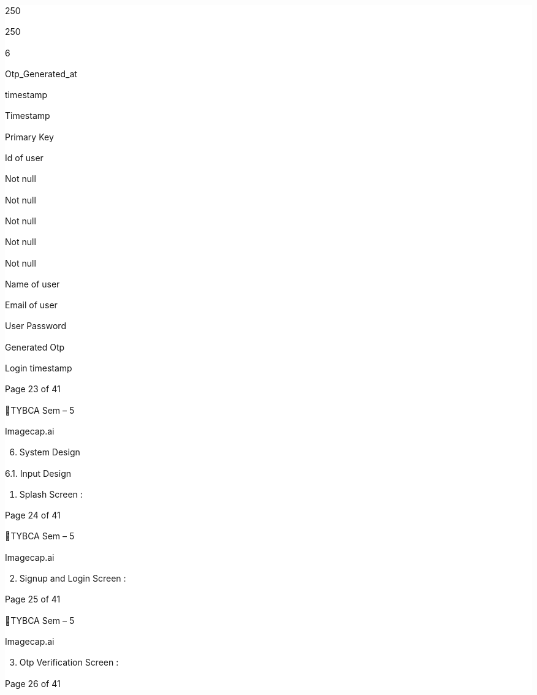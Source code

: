 250

250

6

Otp_Generated_at

timestamp

Timestamp

Primary Key

Id of user

Not null

Not null

Not null

Not null

Not null

Name of user

Email of user

User Password

Generated Otp

Login timestamp

Page 23 of 41

TYBCA Sem – 5

Imagecap.ai

6. System Design

6.1.  Input Design

1.  Splash Screen :

Page 24 of 41

TYBCA Sem – 5

Imagecap.ai

2.  Signup and Login Screen :

Page 25 of 41

TYBCA Sem – 5

Imagecap.ai

3.  Otp Verification Screen :

Page 26 of 41
